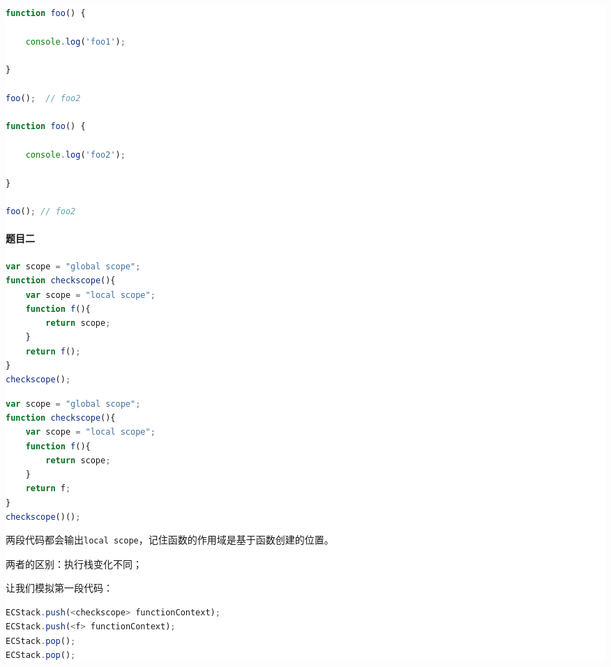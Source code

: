 ```javascript
function foo() {

    console.log('foo1');

}

foo();  // foo2

function foo() {

    console.log('foo2');

}

foo(); // foo2
```

#### 题目二

```javascript
var scope = "global scope";
function checkscope(){
    var scope = "local scope";
    function f(){
        return scope;
    }
    return f();
}
checkscope();
```

```javascript
var scope = "global scope";
function checkscope(){
    var scope = "local scope";
    function f(){
        return scope;
    }
    return f;
}
checkscope()();
```

两段代码都会输出```local scope```，记住函数的作用域是基于函数创建的位置。

两者的区别：执行栈变化不同；

让我们模拟第一段代码：

```javascript
ECStack.push(<checkscope> functionContext);
ECStack.push(<f> functionContext);
ECStack.pop();
ECStack.pop();
```
